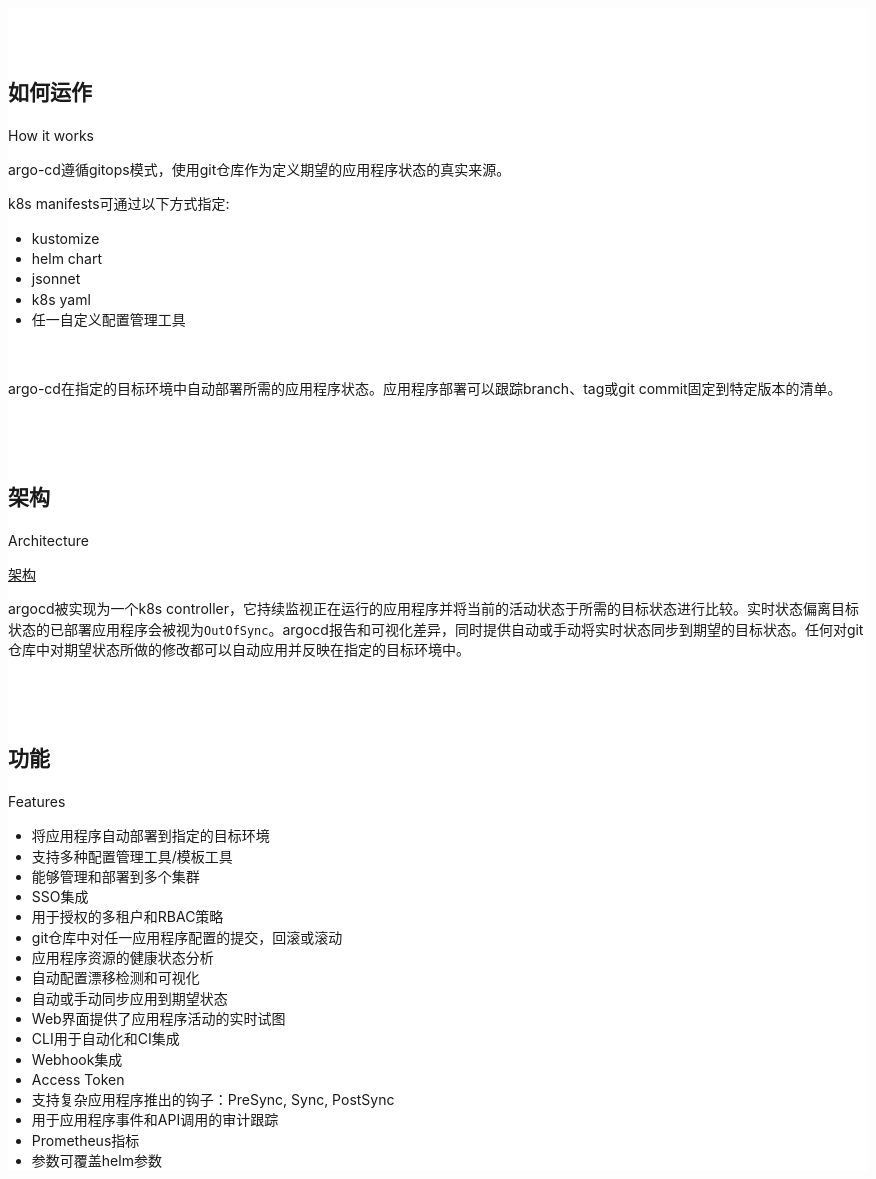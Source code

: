 
<br/>
<br/>


## 如何运作

How it works

argo-cd遵循gitops模式，使用git仓库作为定义期望的应用程序状态的真实来源。

k8s manifests可通过以下方式指定:

- kustomize
- helm chart
- jsonnet
- k8s yaml
- 任一自定义配置管理工具

<br/>

argo-cd在指定的目标环境中自动部署所需的应用程序状态。应用程序部署可以跟踪branch、tag或git commit固定到特定版本的清单。


<br/>
<br/>


## 架构

Architecture

[架构](/images/ArgoCD/argocd_architecture.png)

argocd被实现为一个k8s controller，它持续监视正在运行的应用程序并将当前的活动状态于所需的目标状态进行比较。实时状态偏离目标状态的已部署应用程序会被视为`OutOfSync`。argocd报告和可视化差异，同时提供自动或手动将实时状态同步到期望的目标状态。任何对git仓库中对期望状态所做的修改都可以自动应用并反映在指定的目标环境中。


<br/>
<br/>


## 功能

Features

- 将应用程序自动部署到指定的目标环境
- 支持多种配置管理工具/模板工具
- 能够管理和部署到多个集群
- SSO集成
- 用于授权的多租户和RBAC策略
- git仓库中对任一应用程序配置的提交，回滚或滚动
- 应用程序资源的健康状态分析
- 自动配置漂移检测和可视化
- 自动或手动同步应用到期望状态
- Web界面提供了应用程序活动的实时试图
- CLI用于自动化和CI集成
- Webhook集成
- Access Token
- 支持复杂应用程序推出的钩子：PreSync, Sync, PostSync
- 用于应用程序事件和API调用的审计跟踪
- Prometheus指标
- 参数可覆盖helm参数

